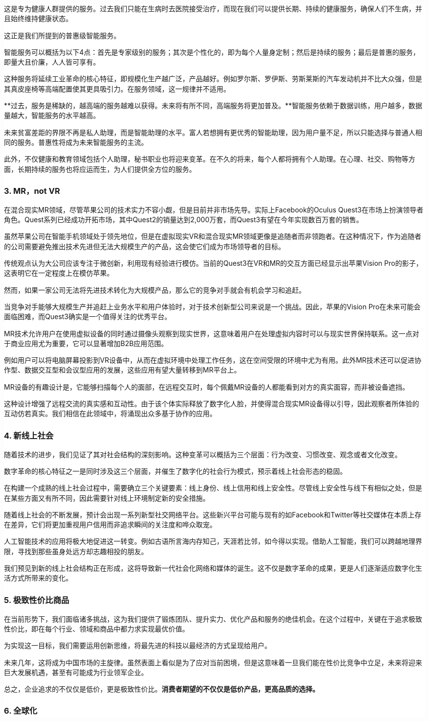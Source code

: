 这是专为健康人群提供的服务。过去我们只能在生病时去医院接受治疗，而现在我们可以提供长期、持续的健康服务，确保人们不生病，并且始终维持健康状态。

这正是我们所提到的普惠级智能服务。

智能服务可以概括为以下4点：首先是专家级别的服务；其次是个性化的，即为每个人量身定制；然后是持续的服务；最后是普惠的服务，即量大且价廉，人人皆可享有。

这种服务将延续工业革命的核心特征，即规模化生产越广泛，产品越好。例如罗尔斯、罗伊斯、劳斯莱斯的汽车发动机并不比大众强，但是其真皮座椅等高端配置使其更具吸引力。在服务领域，这一规律并不适用。

**过去，服务是稀缺的，越高端的服务越难以获得。未来将有所不同，高端服务将更加普及。**智能服务依赖于数据训练，用户越多，数据量越大，智能服务的水平越高。

未来贫富差距的界限不再是私人助理，而是智能助理的水平。富人若想拥有更优秀的智能助理，因为用户量不足，所以只能选择与普通人相同的服务。普惠性将成为未来智能服务的主流。

此外，不仅健康和教育领域包括个人助理，秘书职业也将迎来变革。在不久的将来，每个人都将拥有个人助理。在心理、社交、购物等方面，长期持续的服务也将应运而生，为人们提供全方位的服务。

### 3\. MR，not VR

在混合现实MR领域，尽管苹果公司的技术实力不容小觑，但是目前并非市场先导。实际上Facebook的Oculus Quest3在市场上扮演领导者角色。Quest系列已经成功开拓市场，其中Quest2的销量达到2,000万套，而Quest3有望在今年实现数百万套的销售。

虽然苹果公司在智能手机领域处于领先地位，但是在虚拟现实VR和混合现实MR领域更像是追随者而非领跑者。在这种情况下，作为追随者的公司需要避免推出技术先进但无法大规模生产的产品，这会使它们成为市场领导者的目标。

传统观点认为大公司应该专注于微创新，利用现有经验进行模仿。当前的Quest3在VR和MR的交互方面已经显示出苹果Vision Pro的影子，这表明它在一定程度上在模仿苹果。

然而，如果一家公司无法将先进技术转化为大规模产品，那么它的竞争对手就会有机会学习和追赶。

当竞争对手能够大规模生产并追赶上业务水平和用户体验时，对于技术创新型公司来说是一个挑战。因此，苹果的Vision Pro在未来可能会面临困难，而Quest3确实是一个值得关注的优秀平台。

MR技术允许用户在使用虚拟设备的同时通过摄像头观察到现实世界，这意味着用户在处理虚拟内容时可以与现实世界保持联系。这一点对于商业应用尤为重要，它可以显著增加B2B应用范围。

例如用户可以将电脑屏幕投影到VR设备中，从而在虚拟环境中处理工作任务，这在空间受限的环境中尤为有用。此外MR技术还可以促进协作型、数据交互型和会议型应用的发展，这些应用有望大量转移到MR平台上。

MR设备的有趣设计是，它能够扫描每个人的面部，在远程交互时，每个佩戴MR设备的人都能看到对方的真实面容，而非被设备遮挡。

这种设计增强了远程交流的真实感和互动性。由于该个体实际释放了数字化人脸，并使得混合现实MR设备得以引导，因此观察者所体验的互动仿若真实。我们相信在此领域中，将涌现出众多基于协作的应用。

### 4\. 新线上社会

随着技术的进步，我们见证了其对社会结构的深刻影响。这种变革可以概括为三个层面：行为改变、习惯改变、观念或者文化改变。

数字革命的核心特征之一是同时涉及这三个层面，并催生了数字化的社会行为模式，预示着线上社会形态的稳固。

在构建一个成熟的线上社会过程中，需要确立三个关键要素：线上身份、线上信用和线上安全性。尽管线上安全性与线下有相似之处，但是在某些方面又有所不同，因此需要针对线上环境制定新的安全措施。

随着线上社会的不断发展，预计会出现一系列新型社交网络平台。这些新兴平台可能与现有的如Facebook和Twitter等社交媒体在本质上存在差异，它们将更加重视用户信用而非追求瞬间的关注度和哗众取宠。

人工智能技术的应用将极大地促进这一转变。例如古语所言海内存知己，天涯若比邻，如今得以实现。借助人工智能，我们可以跨越地理界限，寻找到那些虽身处远方却志趣相投的朋友。

我们预见到新的线上社会结构正在形成，这将导致新一代社会化网络和媒体的诞生。这不仅是数字革命的成果，更是人们逐渐适应数字化生活方式所带来的变化。

### 5\. 极致性价比商品

在当前形势下，我们面临诸多挑战，这为我们提供了锻炼团队、提升实力、优化产品和服务的绝佳机会。在这个过程中，关键在于追求极致性价比，即在每个行业、领域和商品中都力求实现最优价值。

为实现这一目标，我们需要运用创新思维，将最先进的科技以最经济的方式呈现给用户。

未来几年，这将成为中国市场的主旋律。虽然表面上看似是为了应对当前困境，但是这意味着一旦我们能在性价比竞争中立足，未来将迎来巨大发展机遇，甚至有可能成为行业领军企业。

总之，企业追求的不仅仅是低价，更是极致性价比。**消费者期望的不仅仅是低价产品，更高品质的选择。**

### 6\. 全球化
